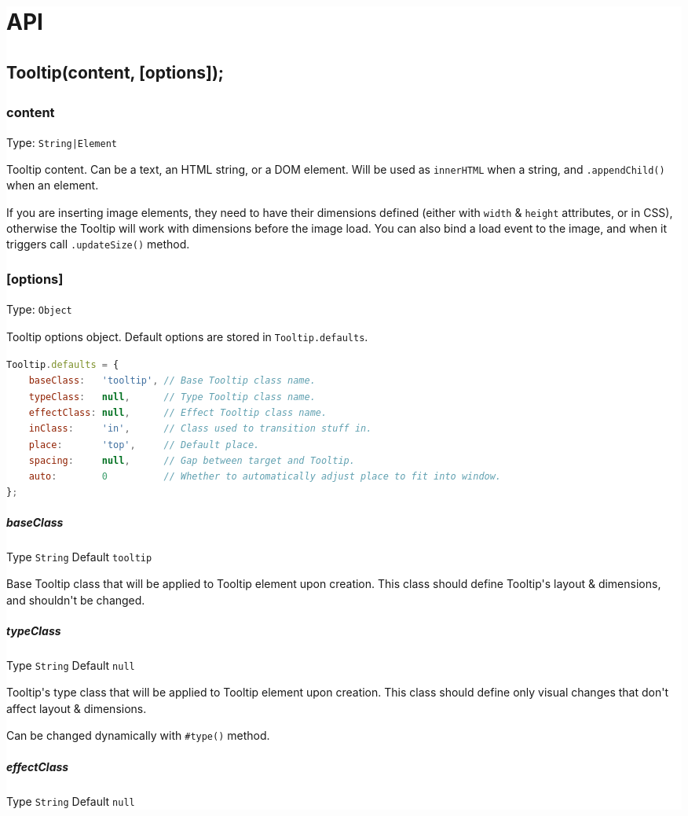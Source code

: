 # API

## Tooltip(content, [options]);


### content

Type: `String|Element`

Tooltip content. Can be a text, an HTML string, or a DOM element. Will be used as `innerHTML` when a string, and `.appendChild()` when an element.

If you are inserting image elements, they need to have their dimensions defined (either with `width` & `height` attributes, or in CSS), otherwise the Tooltip will work with dimensions before the image load. You can also bind a load event to the image, and when it triggers call `.updateSize()` method.

### [options]

Type: `Object`

Tooltip options object. Default options are stored in `Tooltip.defaults`.

```js
Tooltip.defaults = {
	baseClass:   'tooltip', // Base Tooltip class name.
	typeClass:   null,      // Type Tooltip class name.
	effectClass: null,      // Effect Tooltip class name.
	inClass:     'in',      // Class used to transition stuff in.
	place:       'top',     // Default place.
	spacing:     null,      // Gap between target and Tooltip.
	auto:        0          // Whether to automatically adjust place to fit into window.
};
```

##### baseClass

Type `String` Default `tooltip`

Base Tooltip class that will be applied to Tooltip element upon creation. This class should define Tooltip's layout & dimensions, and shouldn't be changed.

##### typeClass

Type `String` Default `null`

Tooltip's type class that will be applied to Tooltip element upon creation. This class should define only visual changes that don't affect layout & dimensions.

Can be changed dynamically with `#type()` method.

##### effectClass

Type `String` Default `null`
